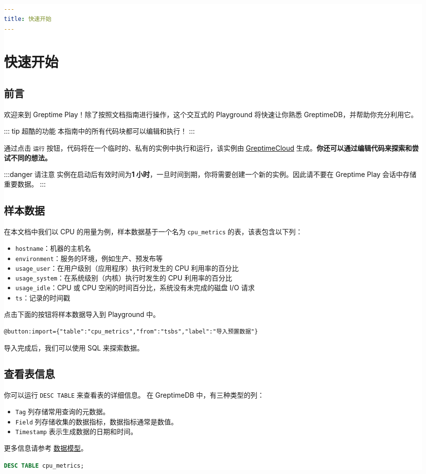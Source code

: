 ```yaml
---
title: 快速开始
---
```


# 快速开始

## 前言

欢迎来到 Greptime Play！除了按照文档指南进行操作，这个交互式的 Playground 将快速让你熟悉 GreptimeDB，并帮助你充分利用它。

::: tip 超酷的功能
本指南中的所有代码块都可以编辑和执行！
:::

通过点击 `运行` 按钮，代码将在一个临时的、私有的实例中执行和运行，该实例由 [GreptimeCloud](https://greptime.com/product/cloud) 生成。**你还可以通过编辑代码来探索和尝试不同的想法。**

:::danger 请注意
实例在启动后有效时间为**1 小时**，一旦时间到期，你将需要创建一个新的实例。因此请不要在 Greptime Play 会话中存储重要数据。
:::

## 样本数据

在本文档中我们以 CPU 的用量为例，样本数据基于一个名为 `cpu_metrics` 的表，该表包含以下列：

- `hostname`：机器的主机名
- `environment`：服务的环境，例如生产、预发布等
- `usage_user`：在用户级别（应用程序）执行时发生的 CPU 利用率的百分比
- `usage_system`：在系统级别（内核）执行时发生的 CPU 利用率的百分比
- `usage_idle`：CPU 或 CPU 空闲的时间百分比，系统没有未完成的磁盘 I/O 请求
- `ts`：记录的时间戳

点击下面的按钮将样本数据导入到 Playground 中。

`@button:import={"table":"cpu_metrics","from":"tsbs","label":"导入预置数据"}`

导入完成后，我们可以使用 SQL 来探索数据。

## 查看表信息

你可以运行 `DESC TABLE` 来查看表的详细信息。
在 GreptimeDB 中，有三种类型的列：

- `Tag` 列存储常用查询的元数据。
- `Field` 列存储收集的数据指标，数据指标通常是数值。
- `Timestamp` 表示生成数据的日期和时间。

更多信息请参考 [数据模型](https://docs.greptime.cn/user-guide/concepts/data-model)。

```sql
DESC TABLE cpu_metrics;
```
